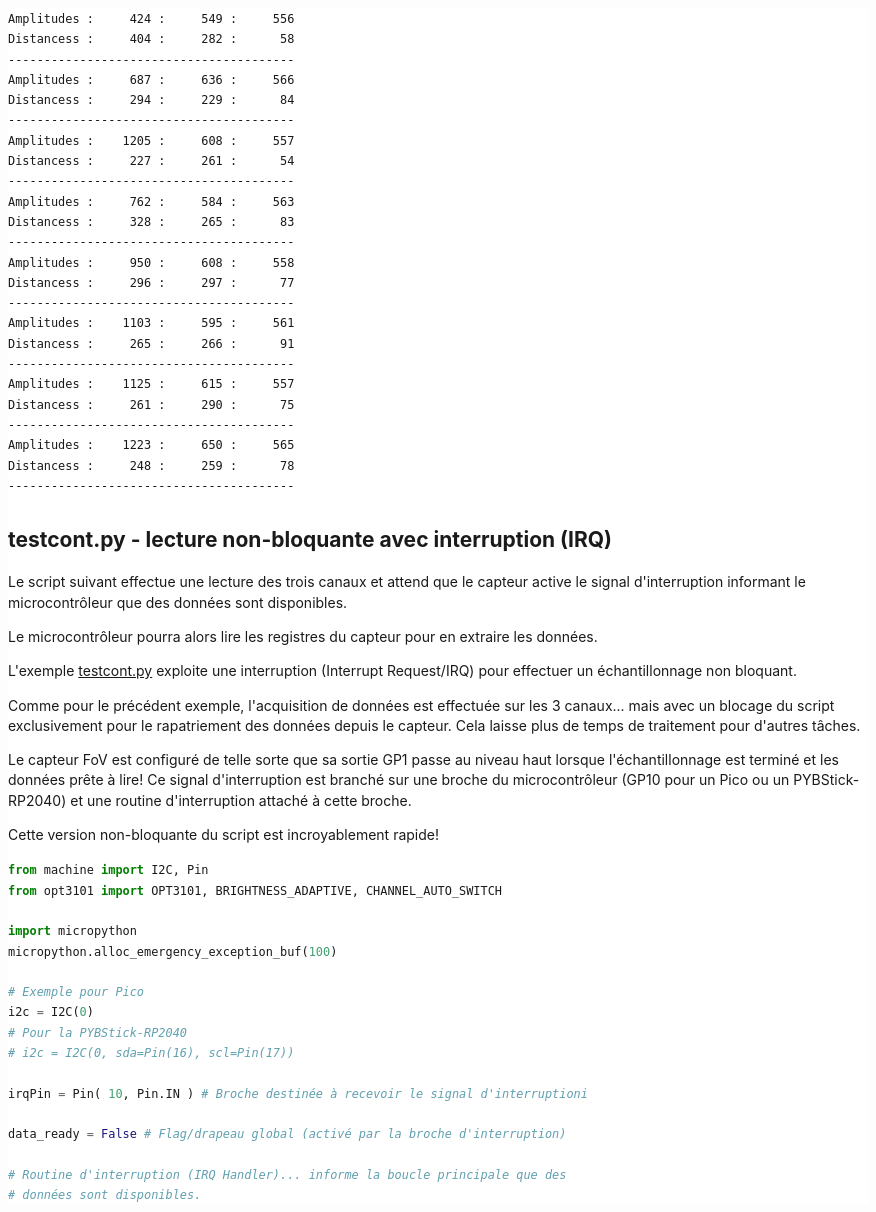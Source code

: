 ```
Amplitudes :     424 :     549 :     556
Distancess :     404 :     282 :      58
----------------------------------------
Amplitudes :     687 :     636 :     566
Distancess :     294 :     229 :      84
----------------------------------------
Amplitudes :    1205 :     608 :     557
Distancess :     227 :     261 :      54
----------------------------------------
Amplitudes :     762 :     584 :     563
Distancess :     328 :     265 :      83
----------------------------------------
Amplitudes :     950 :     608 :     558
Distancess :     296 :     297 :      77
----------------------------------------
Amplitudes :    1103 :     595 :     561
Distancess :     265 :     266 :      91
----------------------------------------
Amplitudes :    1125 :     615 :     557
Distancess :     261 :     290 :      75
----------------------------------------
Amplitudes :    1223 :     650 :     565
Distancess :     248 :     259 :      78
----------------------------------------
```

## testcont.py - lecture non-bloquante avec interruption (IRQ)

Le script suivant effectue une lecture des trois canaux et attend que le capteur active le signal d'interruption informant le microcontrôleur que des données sont disponibles.

Le microcontrôleur pourra alors lire les registres du capteur pour en extraire les données.

L'exemple [testcont.py](examples/testcont.py) exploite une interruption (Interrupt Request/IRQ) pour effectuer un échantillonnage non bloquant.

Comme pour le précédent exemple, l'acquisition de données est effectuée sur les 3 canaux... mais avec un blocage du script exclusivement pour le rapatriement des données depuis le capteur. Cela laisse plus de temps de traitement pour d'autres tâches.

Le capteur FoV est configuré de telle sorte que sa sortie GP1 passe au niveau haut lorsque l'échantillonnage est terminé et les données prête à lire! Ce signal d'interruption est branché sur une broche du microcontrôleur (GP10 pour un Pico ou un PYBStick-RP2040) et une routine d'interruption attaché à cette broche.

Cette version non-bloquante du script est incroyablement rapide!

``` python
from machine import I2C, Pin
from opt3101 import OPT3101, BRIGHTNESS_ADAPTIVE, CHANNEL_AUTO_SWITCH

import micropython
micropython.alloc_emergency_exception_buf(100)

# Exemple pour Pico
i2c = I2C(0)
# Pour la PYBStick-RP2040
# i2c = I2C(0, sda=Pin(16), scl=Pin(17))

irqPin = Pin( 10, Pin.IN ) # Broche destinée à recevoir le signal d'interruptioni

data_ready = False # Flag/drapeau global (activé par la broche d'interruption)

# Routine d'interruption (IRQ Handler)... informe la boucle principale que des
# données sont disponibles.
```